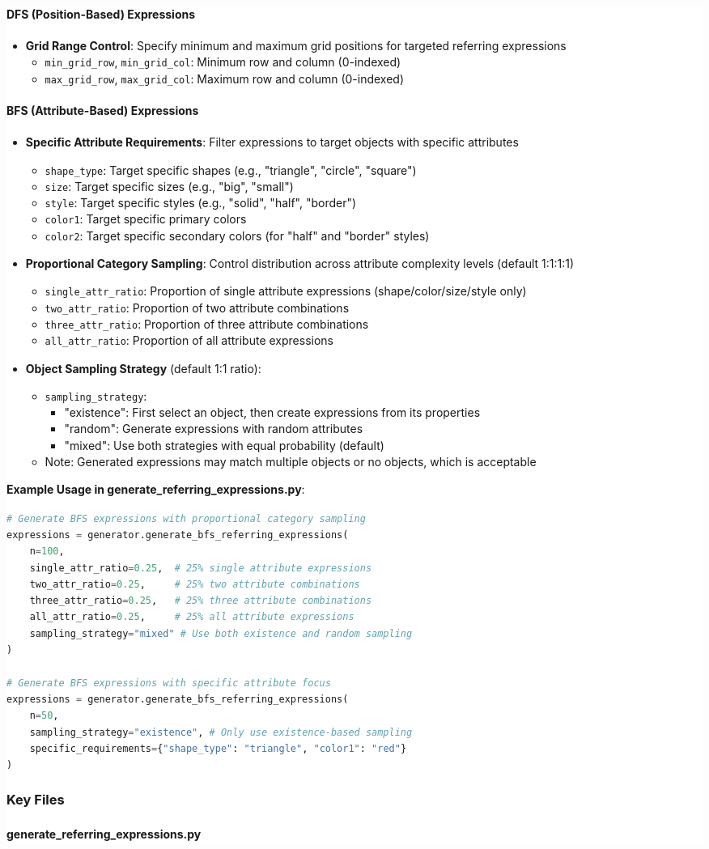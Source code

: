 #### DFS (Position-Based) Expressions
- **Grid Range Control**: Specify minimum and maximum grid positions for targeted referring expressions
  - `min_grid_row`, `min_grid_col`: Minimum row and column (0-indexed)
  - `max_grid_row`, `max_grid_col`: Maximum row and column (0-indexed)

#### BFS (Attribute-Based) Expressions
- **Specific Attribute Requirements**: Filter expressions to target objects with specific attributes
  - `shape_type`: Target specific shapes (e.g., "triangle", "circle", "square")
  - `size`: Target specific sizes (e.g., "big", "small")
  - `style`: Target specific styles (e.g., "solid", "half", "border")
  - `color1`: Target specific primary colors
  - `color2`: Target specific secondary colors (for "half" and "border" styles)

- **Proportional Category Sampling**: Control distribution across attribute complexity levels (default 1:1:1:1)
  - `single_attr_ratio`: Proportion of single attribute expressions (shape/color/size/style only)
  - `two_attr_ratio`: Proportion of two attribute combinations
  - `three_attr_ratio`: Proportion of three attribute combinations
  - `all_attr_ratio`: Proportion of all attribute expressions

- **Object Sampling Strategy** (default 1:1 ratio):
  - `sampling_strategy`:
    - "existence": First select an object, then create expressions from its properties
    - "random": Generate expressions with random attributes
    - "mixed": Use both strategies with equal probability (default)
  - Note: Generated expressions may match multiple objects or no objects, which is acceptable

**Example Usage in generate_referring_expressions.py**:
```python
# Generate BFS expressions with proportional category sampling
expressions = generator.generate_bfs_referring_expressions(
    n=100,
    single_attr_ratio=0.25,  # 25% single attribute expressions
    two_attr_ratio=0.25,     # 25% two attribute combinations
    three_attr_ratio=0.25,   # 25% three attribute combinations
    all_attr_ratio=0.25,     # 25% all attribute expressions
    sampling_strategy="mixed" # Use both existence and random sampling
)

# Generate BFS expressions with specific attribute focus
expressions = generator.generate_bfs_referring_expressions(
    n=50,
    sampling_strategy="existence", # Only use existence-based sampling
    specific_requirements={"shape_type": "triangle", "color1": "red"}
)
```

### Key Files

#### generate_referring_expressions.py

